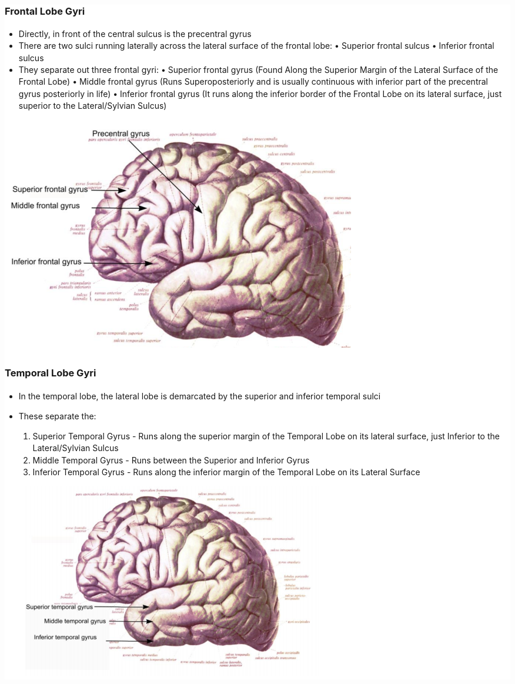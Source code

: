 ### Frontal Lobe Gyri

- Directly, in front of the central sulcus is the precentral gyrus
- There are two sulci running laterally across the lateral surface of the frontal lobe:
• Superior frontal sulcus
• Inferior frontal sulcus
- They separate out three frontal gyri:
• Superior frontal gyrus (Found Along the Superior Margin of the Lateral Surface of the Frontal Lobe)
• Middle frontal gyrus (Runs Superoposteriorly and is usually continuous with inferior part of the precentral gyrus posteriorly in life)
• Inferior frontal gyrus (It runs along the inferior border of the Frontal Lobe on its lateral surface, just superior to the Lateral/Sylvian Sulcus)

![%5B031%5D%20Forebrain%20I%20b43c8b02212e4bf8ba6351527b6f8f18/Screenshot_2021-07-15_at_19.49.46.png](%5B031%5D%20Forebrain%20I%20b43c8b02212e4bf8ba6351527b6f8f18/Screenshot_2021-07-15_at_19.49.46.png)

### Temporal Lobe Gyri

- In the temporal lobe, the lateral lobe is demarcated by the superior and inferior temporal sulci
- These separate the:
    1. Superior Temporal Gyrus - Runs along the superior margin of the Temporal Lobe on its lateral surface, just Inferior to the Lateral/Sylvian Sulcus
    2. Middle Temporal Gyrus - Runs between the Superior and Inferior Gyrus
    3. Inferior Temporal Gyrus - Runs along the inferior margin of the Temporal Lobe on its Lateral Surface
    
    ![%5B031%5D%20Forebrain%20I%20b43c8b02212e4bf8ba6351527b6f8f18/Screenshot_2021-07-15_at_19.52.22.png](%5B031%5D%20Forebrain%20I%20b43c8b02212e4bf8ba6351527b6f8f18/Screenshot_2021-07-15_at_19.52.22.png)
    